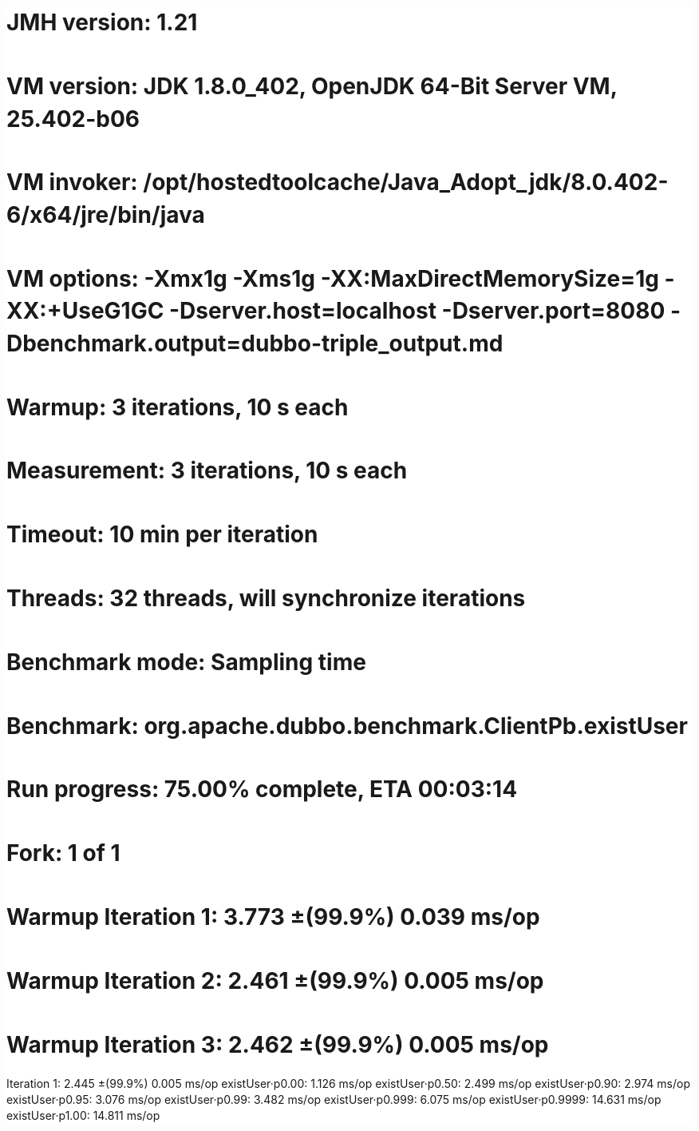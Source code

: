 
# JMH version: 1.21
# VM version: JDK 1.8.0_402, OpenJDK 64-Bit Server VM, 25.402-b06
# VM invoker: /opt/hostedtoolcache/Java_Adopt_jdk/8.0.402-6/x64/jre/bin/java
# VM options: -Xmx1g -Xms1g -XX:MaxDirectMemorySize=1g -XX:+UseG1GC -Dserver.host=localhost -Dserver.port=8080 -Dbenchmark.output=dubbo-triple_output.md
# Warmup: 3 iterations, 10 s each
# Measurement: 3 iterations, 10 s each
# Timeout: 10 min per iteration
# Threads: 32 threads, will synchronize iterations
# Benchmark mode: Sampling time
# Benchmark: org.apache.dubbo.benchmark.ClientPb.existUser

# Run progress: 75.00% complete, ETA 00:03:14
# Fork: 1 of 1
# Warmup Iteration   1: 3.773 ±(99.9%) 0.039 ms/op
# Warmup Iteration   2: 2.461 ±(99.9%) 0.005 ms/op
# Warmup Iteration   3: 2.462 ±(99.9%) 0.005 ms/op
Iteration   1: 2.445 ±(99.9%) 0.005 ms/op
                 existUser·p0.00:   1.126 ms/op
                 existUser·p0.50:   2.499 ms/op
                 existUser·p0.90:   2.974 ms/op
                 existUser·p0.95:   3.076 ms/op
                 existUser·p0.99:   3.482 ms/op
                 existUser·p0.999:  6.075 ms/op
                 existUser·p0.9999: 14.631 ms/op
                 existUser·p1.00:   14.811 ms/op
